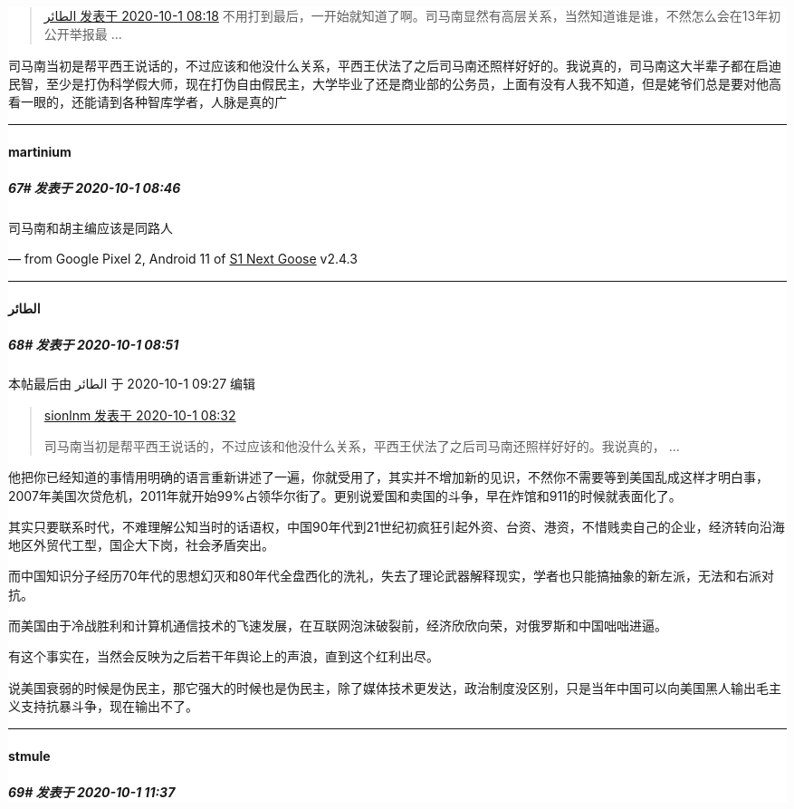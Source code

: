 

<blockquote><a href="httphttps://bbs.saraba1st.com/2b/forum.php?mod=redirect&amp;goto=findpost&amp;pid=48916424&amp;ptid=1962742" target="_blank">الطائر 发表于 2020-10-1 08:18</a>
不用打到最后，一开始就知道了啊。司马南显然有高层关系，当然知道谁是谁，不然怎么会在13年初公开举报最 ...</blockquote>
司马南当初是帮平西王说话的，不过应该和他没什么关系，平西王伏法了之后司马南还照样好好的。我说真的，司马南这大半辈子都在启迪民智，至少是打伪科学假大师，现在打伪自由假民主，大学毕业了还是商业部的公务员，上面有没有人我不知道，但是姥爷们总是要对他高看一眼的，还能请到各种智库学者，人脉是真的广







*****

####  martinium  
##### 67#       发表于 2020-10-1 08:46




司马南和胡主编应该是同路人

— from Google Pixel 2, Android 11 of [S1 Next Goose](https://pan.baidu.com/s/1mi43uRm) v2.4.3







*****

####  الطائر  
##### 68#       发表于 2020-10-1 08:51



 本帖最后由 الطائر 于 2020-10-1 09:27 编辑 
<blockquote><a href="httphttps://bbs.saraba1st.com/2b/forum.php?mod=redirect&amp;goto=findpost&amp;pid=48916488&amp;ptid=1962742" target="_blank">sionlnm 发表于 2020-10-1 08:32</a>

司马南当初是帮平西王说话的，不过应该和他没什么关系，平西王伏法了之后司马南还照样好好的。我说真的， ...</blockquote>
他把你已经知道的事情用明确的语言重新讲述了一遍，你就受用了，其实并不增加新的见识，不然你不需要等到美国乱成这样才明白事，2007年美国次贷危机，2011年就开始99%占领华尔街了。更别说爱国和卖国的斗争，早在炸馆和911的时候就表面化了。


其实只要联系时代，不难理解公知当时的话语权，中国90年代到21世纪初疯狂引起外资、台资、港资，不惜贱卖自己的企业，经济转向沿海地区外贸代工型，国企大下岗，社会矛盾突出。

而中国知识分子经历70年代的思想幻灭和80年代全盘西化的洗礼，失去了理论武器解释现实，学者也只能搞抽象的新左派，无法和右派对抗。

而美国由于冷战胜利和计算机通信技术的飞速发展，在互联网泡沫破裂前，经济欣欣向荣，对俄罗斯和中国咄咄进逼。

有这个事实在，当然会反映为之后若干年舆论上的声浪，直到这个红利出尽。

说美国衰弱的时候是伪民主，那它强大的时候也是伪民主，除了媒体技术更发达，政治制度没区别，只是当年中国可以向美国黑人输出毛主义支持抗暴斗争，现在输出不了。








*****

####  stmule  
##### 69#       发表于 2020-10-1 11:37
